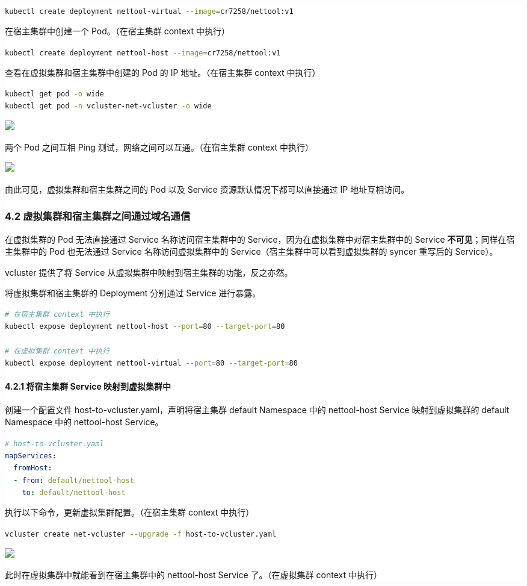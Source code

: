 ```bash
kubectl create deployment nettool-virtual --image=cr7258/nettool:v1
```
在宿主集群中创建一个 Pod。（在宿主集群 context 中执行）
```bash
kubectl create deployment nettool-host --image=cr7258/nettool:v1
```

查看在虚拟集群和宿主集群中创建的 Pod 的 IP 地址。（在宿主集群 context 中执行）
```bash
kubectl get pod -o wide
kubectl get pod -n vcluster-net-vcluster -o wide
```

![](https://chengzw258.oss-cn-beijing.aliyuncs.com/Article/20220923110715.png)

两个 Pod 之间互相 Ping 测试，网络之间可以互通。（在宿主集群 context 中执行）

![](https://chengzw258.oss-cn-beijing.aliyuncs.com/Article/20220923114034.png)

由此可见，虚拟集群和宿主集群之间的 Pod 以及 Service 资源默认情况下都可以直接通过 IP 地址互相访问。

### 4.2 虚拟集群和宿主集群之间通过域名通信

在虚拟集群的 Pod 无法直接通过 Service 名称访问宿主集群中的 Service，因为在虚拟集群中对宿主集群中的 Service **不可见**；同样在宿主集群中的 Pod 也无法通过 Service 名称访问虚拟集群中的 Service（宿主集群中可以看到虚拟集群的 syncer 重写后的 Service）。

vcluster 提供了将 Service 从虚拟集群中映射到宿主集群的功能，反之亦然。

将虚拟集群和宿主集群的 Deployment 分别通过 Service 进行暴露。
```bash
# 在宿主集群 context 中执行
kubectl expose deployment nettool-host --port=80 --target-port=80

# 在虚拟集群 context 中执行
kubectl expose deployment nettool-virtual --port=80 --target-port=80
```
#### 4.2.1 将宿主集群 Service 映射到虚拟集群中
创建一个配置文件 host-to-vcluster.yaml，声明将宿主集群 default Namespace 中的 nettool-host Service 映射到虚拟集群的 default Namespace 中的 nettool-host Service。
```yaml
# host-to-vcluster.yaml
mapServices:
  fromHost:
  - from: default/nettool-host 
    to: default/nettool-host
```
执行以下命令，更新虚拟集群配置。（在宿主集群 context 中执行）
```bash
vcluster create net-vcluster --upgrade -f host-to-vcluster.yaml
```

![](https://chengzw258.oss-cn-beijing.aliyuncs.com/Article/20220923143358.png)

此时在虚拟集群中就能看到在宿主集群中的  nettool-host Service 了。（在虚拟集群 context 中执行）
